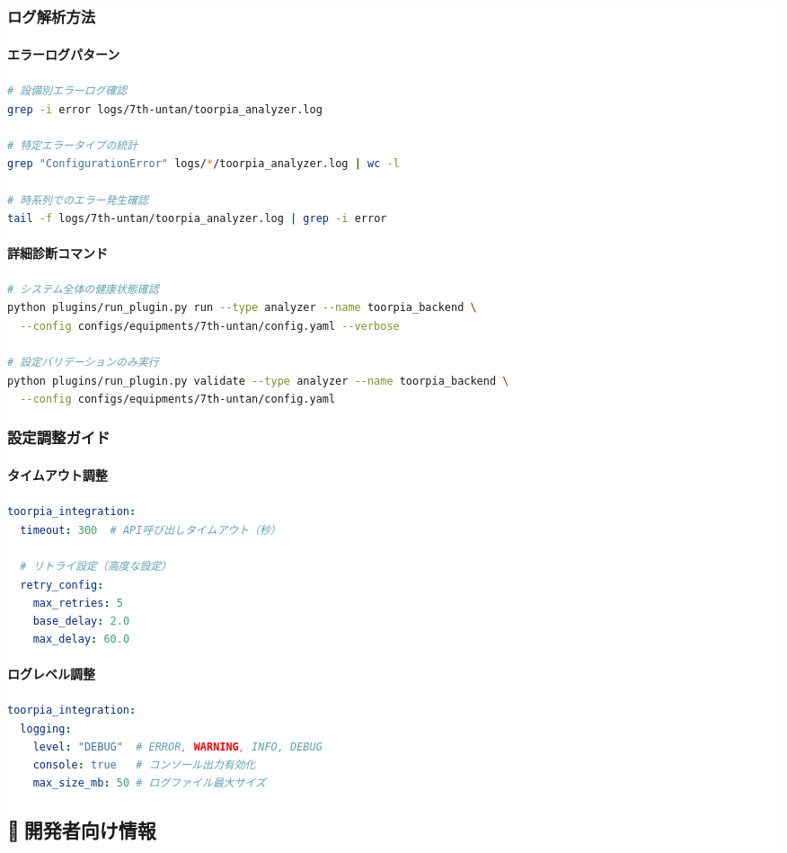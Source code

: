 ### ログ解析方法

#### エラーログパターン

```bash
# 設備別エラーログ確認
grep -i error logs/7th-untan/toorpia_analyzer.log

# 特定エラータイプの統計
grep "ConfigurationError" logs/*/toorpia_analyzer.log | wc -l

# 時系列でのエラー発生確認
tail -f logs/7th-untan/toorpia_analyzer.log | grep -i error
```

#### 詳細診断コマンド

```bash
# システム全体の健康状態確認
python plugins/run_plugin.py run --type analyzer --name toorpia_backend \
  --config configs/equipments/7th-untan/config.yaml --verbose

# 設定バリデーションのみ実行
python plugins/run_plugin.py validate --type analyzer --name toorpia_backend \
  --config configs/equipments/7th-untan/config.yaml
```

### 設定調整ガイド

#### タイムアウト調整

```yaml
toorpia_integration:
  timeout: 300  # API呼び出しタイムアウト（秒）
  
  # リトライ設定（高度な設定）
  retry_config:
    max_retries: 5
    base_delay: 2.0
    max_delay: 60.0
```

#### ログレベル調整

```yaml
toorpia_integration:
  logging:
    level: "DEBUG"  # ERROR, WARNING, INFO, DEBUG
    console: true   # コンソール出力有効化
    max_size_mb: 50 # ログファイル最大サイズ
```

## 🔧 開発者向け情報
